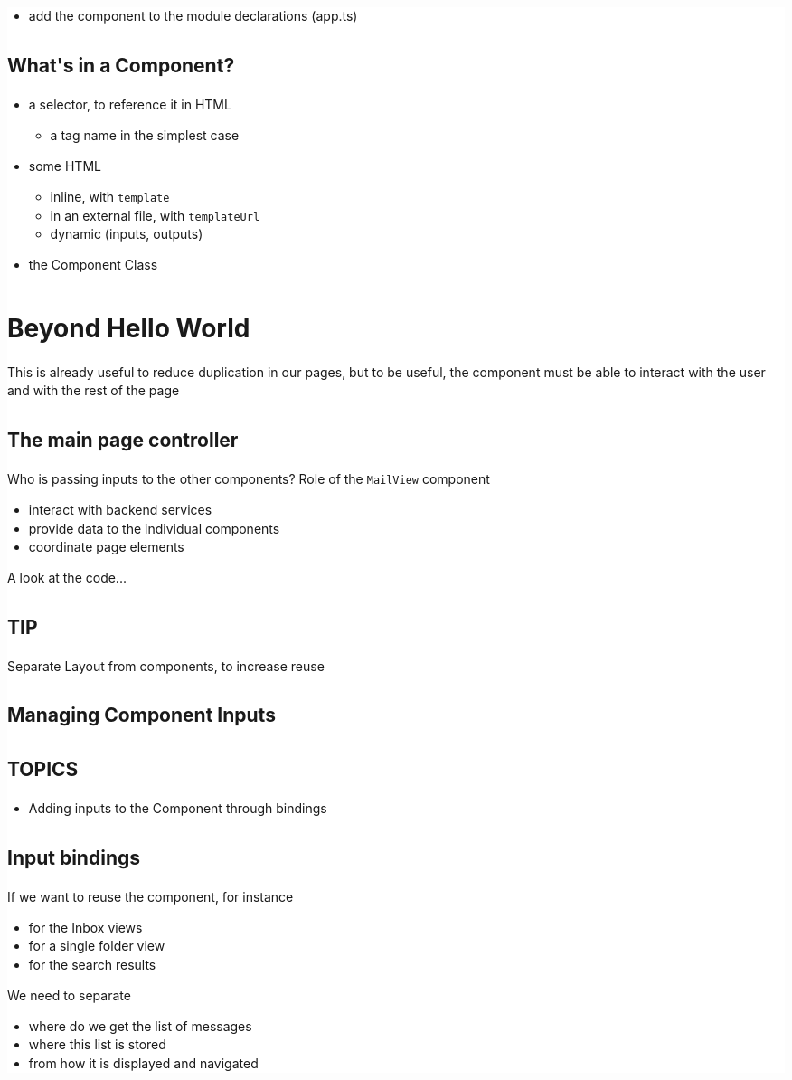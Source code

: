 * add the component to the module declarations (app.ts)



## What's in a Component? 
* a selector, to reference it in HTML 
  * a tag name in the simplest case 

* some HTML
  * inline, with ``template``
  * in an external file, with ``templateUrl``
  * dynamic (inputs, outputs)
* the Component Class



# Beyond Hello World
This is already useful to reduce duplication in our pages, but to be useful, the component must be able to interact with the user and with the rest of the page



## The main page controller
Who is passing inputs to the other components?
Role of the ``MailView`` component
* interact with backend services
* provide data to the individual components
* coordinate page elements

A look at the code...


## TIP
Separate Layout from components, to increase reuse



## Managing Component Inputs



## TOPICS
* Adding inputs to the Component through bindings



## Input bindings
If we want to reuse the component, for instance
* for the Inbox views
* for a single folder view 
* for the search results

We need to separate 
* where do we get the list of messages
* where this list is stored
* from how it is displayed and navigated
